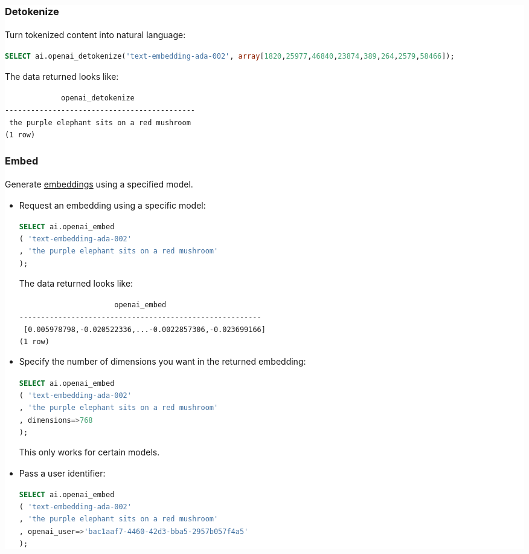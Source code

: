 ### Detokenize

Turn tokenized content into natural language:

```sql
SELECT ai.openai_detokenize('text-embedding-ada-002', array[1820,25977,46840,23874,389,264,2579,58466]);
```
The data returned looks like:

```text
             openai_detokenize              
--------------------------------------------
 the purple elephant sits on a red mushroom
(1 row)
```

### Embed

Generate [embeddings](https://platform.openai.com/docs/guides/embeddings) using a specified model.

- Request an embedding using a specific model:

    ```sql
    SELECT ai.openai_embed
    ( 'text-embedding-ada-002'
    , 'the purple elephant sits on a red mushroom'
    );
    ```

  The data returned looks like:

    ```text
                          openai_embed                      
    --------------------------------------------------------
     [0.005978798,-0.020522336,...-0.0022857306,-0.023699166]
    (1 row)
    ```

- Specify the number of dimensions you want in the returned embedding:

    ```sql
    SELECT ai.openai_embed
    ( 'text-embedding-ada-002'
    , 'the purple elephant sits on a red mushroom'
    , dimensions=>768
    );
    ```
  This only works for certain models.

- Pass a user identifier:

    ```sql
    SELECT ai.openai_embed
    ( 'text-embedding-ada-002'
    , 'the purple elephant sits on a red mushroom'
    , openai_user=>'bac1aaf7-4460-42d3-bba5-2957b057f4a5'
    );
    ```


[session level parameter]: https://www.postgresql.org/docs/current/config-setting.html#CONFIG-SETTING-SHELL
[undocumented-params]: https://openai.com/docs/api-reference/python#undocumented-request-params